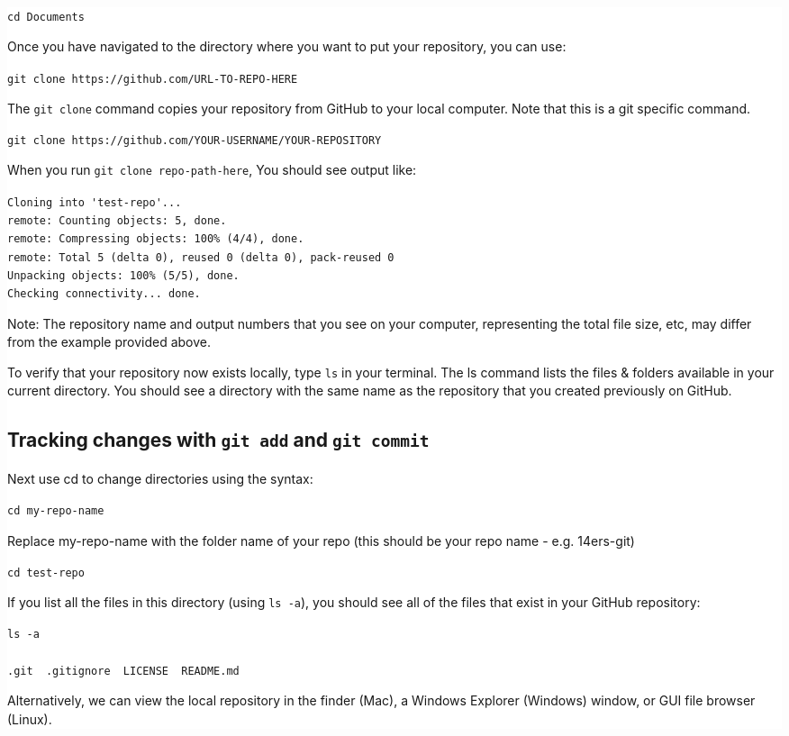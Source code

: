 ```
cd Documents
```

Once you have navigated to the directory where you want to put your repository, you can use:

```
git clone https://github.com/URL-TO-REPO-HERE
```

The `git clone` command copies your repository from GitHub to your local computer. Note that this is a git specific command.

```
git clone https://github.com/YOUR-USERNAME/YOUR-REPOSITORY
```

When you run `git clone repo-path-here`, You should see output like:

```
Cloning into 'test-repo'...
remote: Counting objects: 5, done.
remote: Compressing objects: 100% (4/4), done.
remote: Total 5 (delta 0), reused 0 (delta 0), pack-reused 0
Unpacking objects: 100% (5/5), done.
Checking connectivity... done.
```

Note: The repository name and output numbers that you see on your computer, representing the total file size, etc, may differ from the example provided above.

To verify that your repository now exists locally, type `ls` in your terminal. The ls command lists the files & folders available in your current directory. You should see a directory with the same name as the repository that you created previously on GitHub.

## Tracking changes with `git add` and `git commit`

Next use cd to change directories using the syntax:

```
cd my-repo-name
```

Replace my-repo-name with the folder name of your repo (this should be your repo name - e.g. 14ers-git)

```
cd test-repo
```

If you list all the files in this directory (using `ls -a`), you should see all of the files that exist in your GitHub repository:

```
ls -a

.git  .gitignore  LICENSE  README.md
```
Alternatively, we can view the local repository in the finder (Mac), a Windows Explorer (Windows) window, or GUI file browser (Linux).

